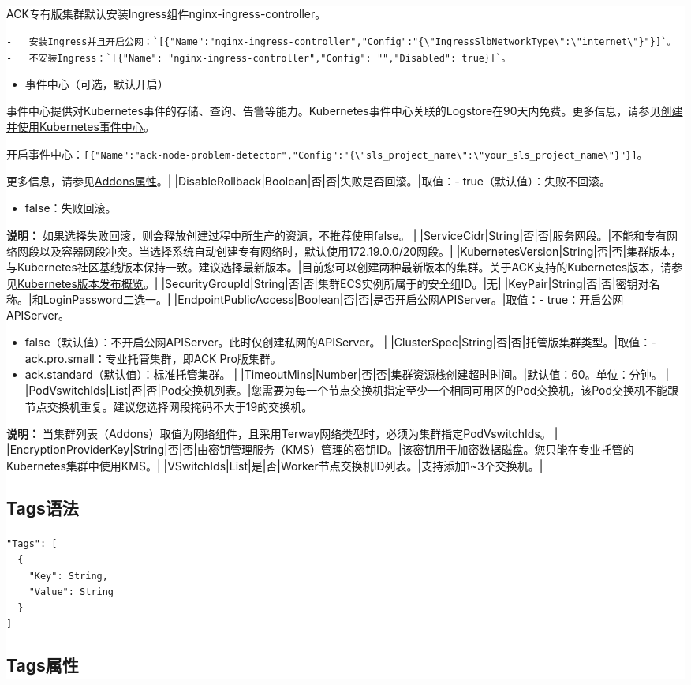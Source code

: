 ACK专有版集群默认安装Ingress组件nginx-ingress-controller。

    -   安装Ingress并且开启公网：`[{"Name":"nginx-ingress-controller","Config":"{\"IngressSlbNetworkType\":\"internet\"}"}]`。
    -   不安装Ingress：`[{"Name": "nginx-ingress-controller","Config": "","Disabled": true}]`。
-   事件中心（可选，默认开启）

事件中心提供对Kubernetes事件的存储、查询、告警等能力。Kubernetes事件中心关联的Logstore在90天内免费。更多信息，请参见[创建并使用Kubernetes事件中心](/intl.zh-CN/应用中心（App）/K8S事件中心/创建并使用Kubernetes事件中心.md)。

开启事件中心：`[{"Name":"ack-node-problem-detector","Config":"{\"sls_project_name\":\"your_sls_project_name\"}"}]`。


更多信息，请参见[Addons属性](#section_3nl_fca_4be)。|
|DisableRollback|Boolean|否|否|失败是否回滚。|取值：-   true（默认值）：失败不回滚。
-   false：失败回滚。

**说明：** 如果选择失败回滚，则会释放创建过程中所生产的资源，不推荐使用false。 |
|ServiceCidr|String|否|否|服务网段。|不能和专有网络网段以及容器网段冲突。当选择系统自动创建专有网络时，默认使用172.19.0.0/20网段。|
|KubernetesVersion|String|否|否|集群版本，与Kubernetes社区基线版本保持一致。建议选择最新版本。|目前您可以创建两种最新版本的集群。关于ACK支持的Kubernetes版本，请参见[Kubernetes版本发布概览](/intl.zh-CN/产品发布记录/Kubernetes版本发布说明/Kubernetes版本发布概览.md)。|
|SecurityGroupId|String|否|否|集群ECS实例所属于的安全组ID。|无|
|KeyPair|String|否|否|密钥对名称。|和LoginPassword二选一。|
|EndpointPublicAccess|Boolean|否|否|是否开启公网APIServer。|取值：-   true：开启公网APIServer。
-   false（默认值）：不开启公网APIServer。此时仅创建私网的APIServer。 |
|ClusterSpec|String|否|否|托管版集群类型。|取值：-   ack.pro.small：专业托管集群，即ACK Pro版集群。
-   ack.standard（默认值）：标准托管集群。 |
|TimeoutMins|Number|否|否|集群资源栈创建超时时间。|默认值：60。单位：分钟。 |
|PodVswitchIds|List|否|否|Pod交换机列表。|您需要为每一个节点交换机指定至少一个相同可用区的Pod交换机，该Pod交换机不能跟节点交换机重复。建议您选择网段掩码不大于19的交换机。

**说明：** 当集群列表（Addons）取值为网络组件，且采用Terway网络类型时，必须为集群指定PodVswitchIds。 |
|EncryptionProviderKey|String|否|否|由密钥管理服务（KMS）管理的密钥ID。|该密钥用于加密数据磁盘。您只能在专业托管的Kubernetes集群中使用KMS。|
|VSwitchIds|List|是|否|Worker节点交换机ID列表。|支持添加1~3个交换机。|

## Tags语法

```
"Tags": [
  {
    "Key": String,
    "Value": String
  }
]
```

## Tags属性
